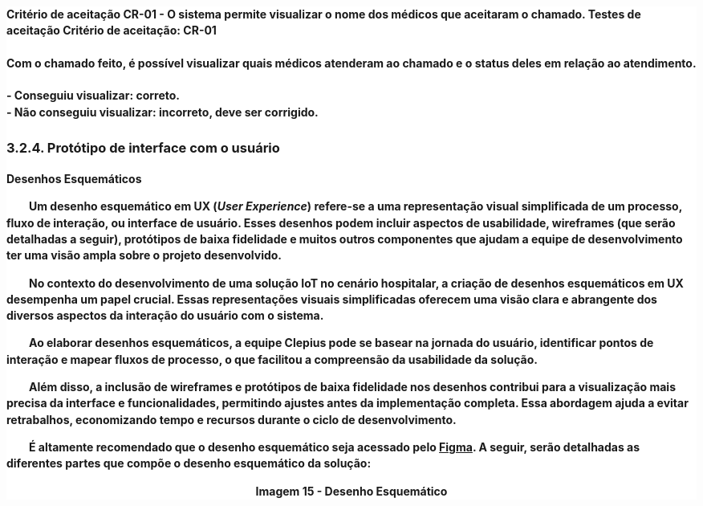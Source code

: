   </tr>
  <tr>
    <th><strong>Critério de aceitação<strong></th>
    <td><strong>CR-01 - </strong>
    O sistema permite visualizar o nome dos médicos que aceitaram o chamado.
    </td>
  </tr>
  <tr>
    <th><strong>Testes de aceitação</strong></th>
    <td>Critério de aceitação: <strong>CR-01</strong><br>
    <br>
    Com o chamado feito, é possível visualizar quais médicos atenderam ao chamado e o status deles em relação ao atendimento.
    <br>
    <br>
    - Conseguiu visualizar: correto.<br>
    - Não conseguiu visualizar: incorreto, deve ser corrigido.
    </td>
  </tr>
</table>

### 3.2.4. Protótipo de interface com o usuário

**Desenhos Esquemáticos**

&emsp;&emsp;Um desenho esquemático em UX (*User Experience*) refere-se a uma representação visual simplificada de um processo, fluxo de interação, ou interface de usuário. Esses desenhos podem incluir aspectos de usabilidade, wireframes (que serão detalhadas a seguir), protótipos de baixa fidelidade e muitos outros componentes que ajudam a equipe de desenvolvimento ter uma visão ampla sobre o projeto desenvolvido.

&emsp;&emsp;No contexto do desenvolvimento de uma solução IoT no cenário hospitalar, a criação de desenhos esquemáticos em UX desempenha um papel crucial. Essas representações visuais simplificadas oferecem uma visão clara e abrangente dos diversos aspectos da interação do usuário com o sistema.

&emsp;&emsp;Ao elaborar desenhos esquemáticos, a equipe Clepius pode se basear na jornada do usuário, identificar pontos de interação e mapear fluxos de processo, o que facilitou a compreensão da usabilidade da solução.

&emsp;&emsp;Além disso, a inclusão de wireframes e protótipos de baixa fidelidade nos desenhos contribui para a visualização mais precisa da interface e funcionalidades, permitindo ajustes antes da implementação completa. Essa abordagem ajuda a evitar retrabalhos, economizando tempo e recursos durante o ciclo de desenvolvimento.

&emsp;&emsp;É altamente recomendado que o desenho esquemático seja acessado pelo [Figma](https://www.figma.com/file/39bTuteZVC5dNoxvtPMTg3/Prototipagem-R%C3%A1pida?type=design&node-id=0%3A1&mode=design&t=seyqukADfeqRrqgu-1). A seguir, serão detalhadas as diferentes partes que compõe o desenho esquemático da solução:

<div align="center">
<p>Imagem 15 - Desenho Esquemático</p>